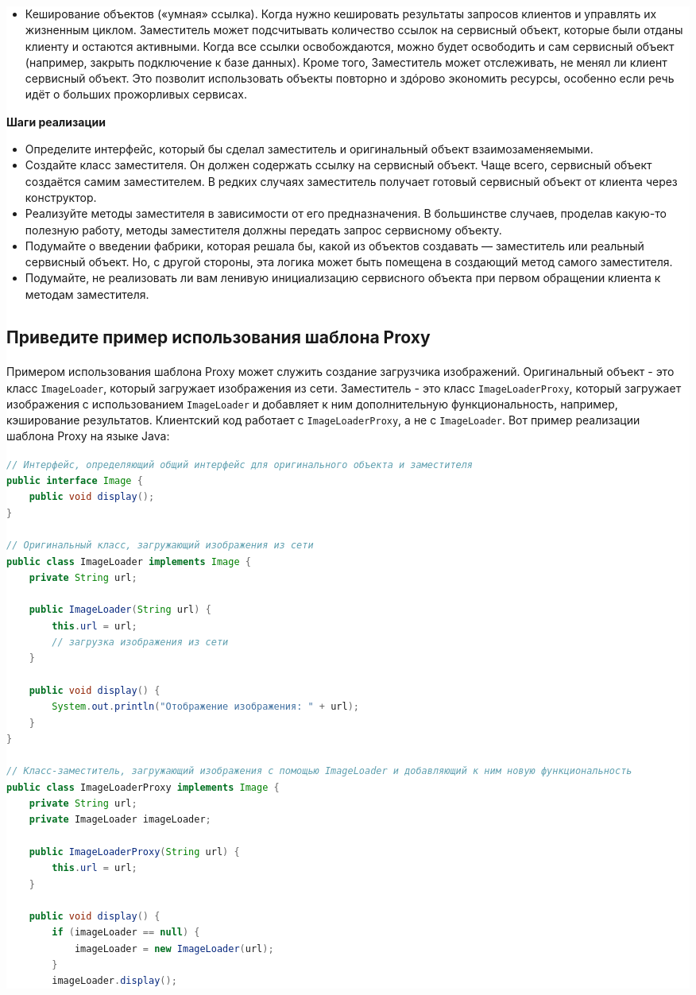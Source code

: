 + Кеширование объектов («умная» ссылка). Когда нужно кешировать результаты запросов клиентов и управлять их жизненным циклом.
Заместитель может подсчитывать количество ссылок на сервисный объект, которые были отданы клиенту и остаются активными. Когда все ссылки освобождаются, можно будет освободить и сам сервисный объект (например, закрыть подключение к базе данных).
Кроме того, Заместитель может отслеживать, не менял ли клиент сервисный объект. Это позволит использовать объекты повторно и здóрово экономить ресурсы, особенно если речь идёт о больших прожорливых сервисах.

__Шаги реализации__
+ Определите интерфейс, который бы сделал заместитель и оригинальный объект взаимозаменяемыми.
+ Создайте класс заместителя. Он должен содержать ссылку на сервисный объект. Чаще всего, сервисный объект создаётся самим заместителем. В редких случаях заместитель получает готовый сервисный объект от клиента через конструктор.
+ Реализуйте методы заместителя в зависимости от его предназначения. В большинстве случаев, проделав какую-то полезную работу, методы заместителя должны передать запрос сервисному объекту.
+ Подумайте о введении фабрики, которая решала бы, какой из объектов создавать — заместитель или реальный сервисный объект. Но, с другой стороны, эта логика может быть помещена в создающий метод самого заместителя.
+ Подумайте, не реализовать ли вам ленивую инициализацию сервисного объекта при первом обращении клиента к методам заместителя.

## Приведите пример использования шаблона Proxy
Примером использования шаблона Proxy может служить создание загрузчика изображений. Оригинальный объект - это класс `ImageLoader`, который загружает изображения из сети. Заместитель - это класс `ImageLoaderProxy`, который загружает изображения с использованием `ImageLoader` и добавляет к ним дополнительную функциональность, например, кэширование результатов. Клиентский код работает с `ImageLoaderProxy`, а не с `ImageLoader`.
Вот пример реализации шаблона Proxy на языке Java:
```java
// Интерфейс, определяющий общий интерфейс для оригинального объекта и заместителя
public interface Image {
    public void display();
}

// Оригинальный класс, загружающий изображения из сети
public class ImageLoader implements Image {
    private String url;

    public ImageLoader(String url) {
        this.url = url;
        // загрузка изображения из сети
    }

    public void display() {
        System.out.println("Отображение изображения: " + url);
    }
}

// Класс-заместитель, загружающий изображения с помощью ImageLoader и добавляющий к ним новую функциональность
public class ImageLoaderProxy implements Image {
    private String url;
    private ImageLoader imageLoader;

    public ImageLoaderProxy(String url) {
        this.url = url;
    }

    public void display() {
        if (imageLoader == null) {
            imageLoader = new ImageLoader(url);
        }
        imageLoader.display();
```